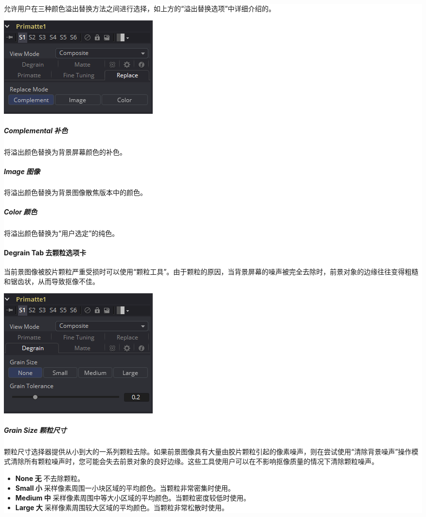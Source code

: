 允许用户在三种颜色溢出替换方法之间进行选择，如上方的“溢出替换选项”中详细介绍的。

![Pri_ReplaceTab](images/Pri_ReplaceTab.png)

##### Complemental 补色

将溢出颜色替换为背景屏幕颜色的补色。

##### Image 图像

将溢出颜色替换为背景图像散焦版本中的颜色。

##### Color 颜色

将溢出颜色替换为“用户选定”的纯色。

#### Degrain Tab 去颗粒选项卡

当前景图像被胶片颗粒严重受损时可以使用“颗粒工具”。由于颗粒的原因，当背景屏幕的噪声被完全去除时，前景对象的边缘往往变得粗糙和锯齿状，从而导致抠像不佳。

![Pri_DegrainTab](images/Pri_DegrainTab.png)

##### Grain Size 颗粒尺寸

颗粒尺寸选择器提供从小到大的一系列颗粒去除。如果前景图像具有大量由胶片颗粒引起的像素噪声，则在尝试使用“清除背景噪声”操作模式清除所有颗粒噪声时，您可能会失去前景对象的良好边缘。这些工具使用户可以在不影响抠像质量的情况下清除颗粒噪声。

- **None 无**
  不去除颗粒。
- **Small 小**
  采样像素周围一小块区域的平均颜色。当颗粒非常密集时使用。
- **Medium 中**
  采样像素周围中等大小区域的平均颜色。当颗粒密度较低时使用。
- **Large 大**
  采样像素周围较大区域的平均颜色。当颗粒非常松散时使用。
